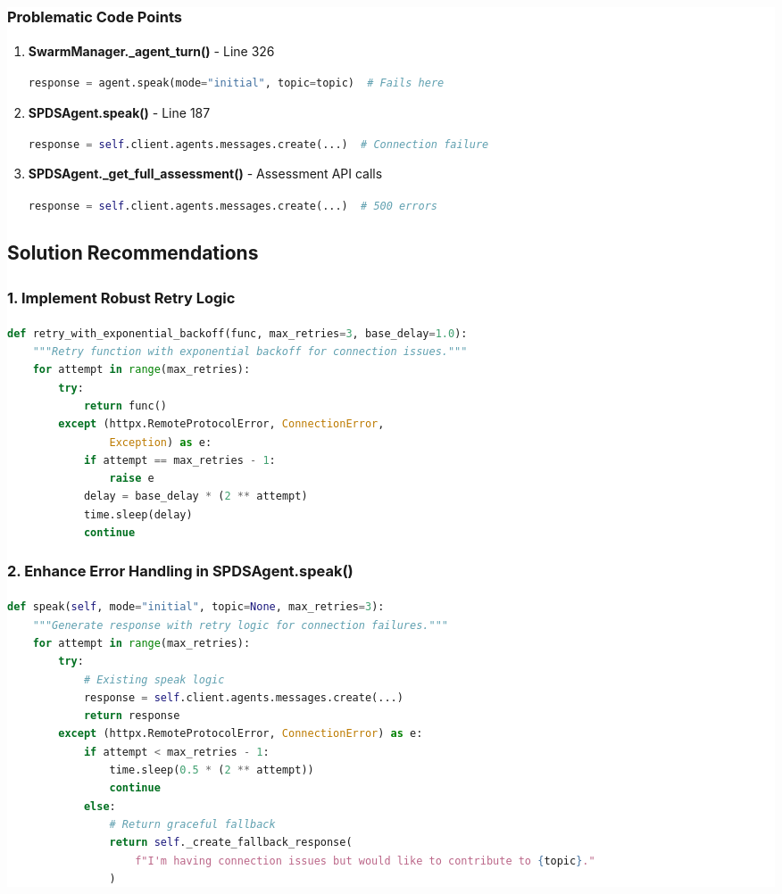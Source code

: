 ### Problematic Code Points

1. **SwarmManager._agent_turn()** - Line 326
   ```python
   response = agent.speak(mode="initial", topic=topic)  # Fails here
   ```

2. **SPDSAgent.speak()** - Line 187
   ```python
   response = self.client.agents.messages.create(...)  # Connection failure
   ```

3. **SPDSAgent._get_full_assessment()** - Assessment API calls
   ```python
   response = self.client.agents.messages.create(...)  # 500 errors
   ```

## Solution Recommendations

### 1. Implement Robust Retry Logic

```python
def retry_with_exponential_backoff(func, max_retries=3, base_delay=1.0):
    """Retry function with exponential backoff for connection issues."""
    for attempt in range(max_retries):
        try:
            return func()
        except (httpx.RemoteProtocolError, ConnectionError, 
                Exception) as e:
            if attempt == max_retries - 1:
                raise e
            delay = base_delay * (2 ** attempt)
            time.sleep(delay)
            continue
```

### 2. Enhance Error Handling in SPDSAgent.speak()

```python
def speak(self, mode="initial", topic=None, max_retries=3):
    """Generate response with retry logic for connection failures."""
    for attempt in range(max_retries):
        try:
            # Existing speak logic
            response = self.client.agents.messages.create(...)
            return response
        except (httpx.RemoteProtocolError, ConnectionError) as e:
            if attempt < max_retries - 1:
                time.sleep(0.5 * (2 ** attempt))
                continue
            else:
                # Return graceful fallback
                return self._create_fallback_response(
                    f"I'm having connection issues but would like to contribute to {topic}."
                )
```
